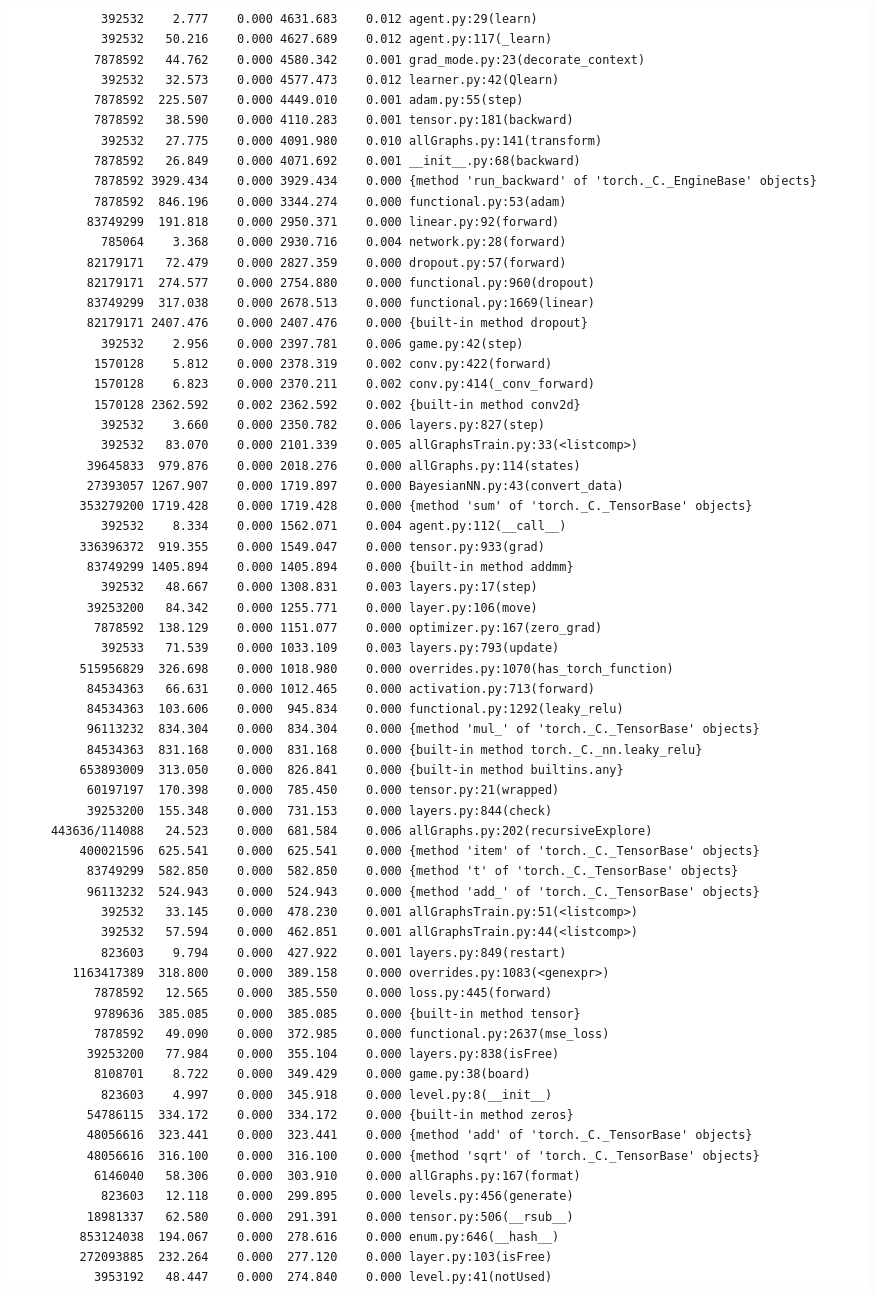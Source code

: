                 392532    2.777    0.000 4631.683    0.012 agent.py:29(learn)
                 392532   50.216    0.000 4627.689    0.012 agent.py:117(_learn)
                7878592   44.762    0.000 4580.342    0.001 grad_mode.py:23(decorate_context)
                 392532   32.573    0.000 4577.473    0.012 learner.py:42(Qlearn)
                7878592  225.507    0.000 4449.010    0.001 adam.py:55(step)
                7878592   38.590    0.000 4110.283    0.001 tensor.py:181(backward)
                 392532   27.775    0.000 4091.980    0.010 allGraphs.py:141(transform)
                7878592   26.849    0.000 4071.692    0.001 __init__.py:68(backward)
                7878592 3929.434    0.000 3929.434    0.000 {method 'run_backward' of 'torch._C._EngineBase' objects}
                7878592  846.196    0.000 3344.274    0.000 functional.py:53(adam)
               83749299  191.818    0.000 2950.371    0.000 linear.py:92(forward)
                 785064    3.368    0.000 2930.716    0.004 network.py:28(forward)
               82179171   72.479    0.000 2827.359    0.000 dropout.py:57(forward)
               82179171  274.577    0.000 2754.880    0.000 functional.py:960(dropout)
               83749299  317.038    0.000 2678.513    0.000 functional.py:1669(linear)
               82179171 2407.476    0.000 2407.476    0.000 {built-in method dropout}
                 392532    2.956    0.000 2397.781    0.006 game.py:42(step)
                1570128    5.812    0.000 2378.319    0.002 conv.py:422(forward)
                1570128    6.823    0.000 2370.211    0.002 conv.py:414(_conv_forward)
                1570128 2362.592    0.002 2362.592    0.002 {built-in method conv2d}
                 392532    3.660    0.000 2350.782    0.006 layers.py:827(step)
                 392532   83.070    0.000 2101.339    0.005 allGraphsTrain.py:33(<listcomp>)
               39645833  979.876    0.000 2018.276    0.000 allGraphs.py:114(states)
               27393057 1267.907    0.000 1719.897    0.000 BayesianNN.py:43(convert_data)
              353279200 1719.428    0.000 1719.428    0.000 {method 'sum' of 'torch._C._TensorBase' objects}
                 392532    8.334    0.000 1562.071    0.004 agent.py:112(__call__)
              336396372  919.355    0.000 1549.047    0.000 tensor.py:933(grad)
               83749299 1405.894    0.000 1405.894    0.000 {built-in method addmm}
                 392532   48.667    0.000 1308.831    0.003 layers.py:17(step)
               39253200   84.342    0.000 1255.771    0.000 layer.py:106(move)
                7878592  138.129    0.000 1151.077    0.000 optimizer.py:167(zero_grad)
                 392533   71.539    0.000 1033.109    0.003 layers.py:793(update)
              515956829  326.698    0.000 1018.980    0.000 overrides.py:1070(has_torch_function)
               84534363   66.631    0.000 1012.465    0.000 activation.py:713(forward)
               84534363  103.606    0.000  945.834    0.000 functional.py:1292(leaky_relu)
               96113232  834.304    0.000  834.304    0.000 {method 'mul_' of 'torch._C._TensorBase' objects}
               84534363  831.168    0.000  831.168    0.000 {built-in method torch._C._nn.leaky_relu}
              653893009  313.050    0.000  826.841    0.000 {built-in method builtins.any}
               60197197  170.398    0.000  785.450    0.000 tensor.py:21(wrapped)
               39253200  155.348    0.000  731.153    0.000 layers.py:844(check)
          443636/114088   24.523    0.000  681.584    0.006 allGraphs.py:202(recursiveExplore)
              400021596  625.541    0.000  625.541    0.000 {method 'item' of 'torch._C._TensorBase' objects}
               83749299  582.850    0.000  582.850    0.000 {method 't' of 'torch._C._TensorBase' objects}
               96113232  524.943    0.000  524.943    0.000 {method 'add_' of 'torch._C._TensorBase' objects}
                 392532   33.145    0.000  478.230    0.001 allGraphsTrain.py:51(<listcomp>)
                 392532   57.594    0.000  462.851    0.001 allGraphsTrain.py:44(<listcomp>)
                 823603    9.794    0.000  427.922    0.001 layers.py:849(restart)
             1163417389  318.800    0.000  389.158    0.000 overrides.py:1083(<genexpr>)
                7878592   12.565    0.000  385.550    0.000 loss.py:445(forward)
                9789636  385.085    0.000  385.085    0.000 {built-in method tensor}
                7878592   49.090    0.000  372.985    0.000 functional.py:2637(mse_loss)
               39253200   77.984    0.000  355.104    0.000 layers.py:838(isFree)
                8108701    8.722    0.000  349.429    0.000 game.py:38(board)
                 823603    4.997    0.000  345.918    0.000 level.py:8(__init__)
               54786115  334.172    0.000  334.172    0.000 {built-in method zeros}
               48056616  323.441    0.000  323.441    0.000 {method 'add' of 'torch._C._TensorBase' objects}
               48056616  316.100    0.000  316.100    0.000 {method 'sqrt' of 'torch._C._TensorBase' objects}
                6146040   58.306    0.000  303.910    0.000 allGraphs.py:167(format)
                 823603   12.118    0.000  299.895    0.000 levels.py:456(generate)
               18981337   62.580    0.000  291.391    0.000 tensor.py:506(__rsub__)
              853124038  194.067    0.000  278.616    0.000 enum.py:646(__hash__)
              272093885  232.264    0.000  277.120    0.000 layer.py:103(isFree)
                3953192   48.447    0.000  274.840    0.000 level.py:41(notUsed)